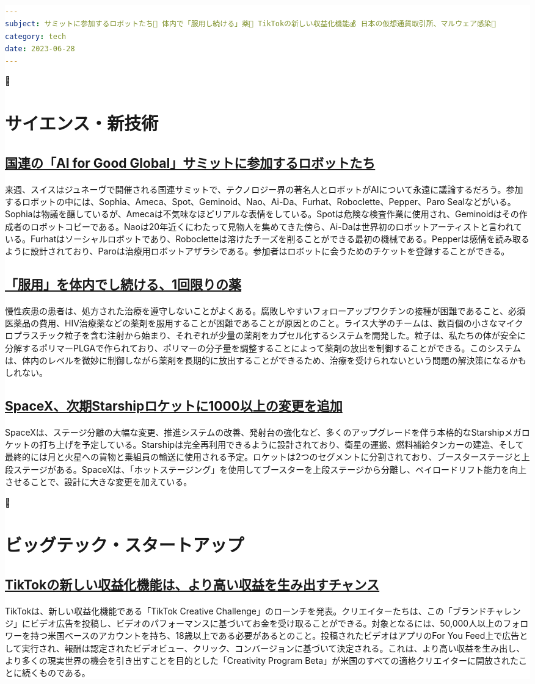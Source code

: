 ```yaml
---
subject: サミットに参加するロボットたち🤖 体内で「服用し続ける」薬💊 TikTokの新しい収益化機能💰 日本の仮想通貨取引所、マルウェア感染🦠
category: tech
date: 2023-06-28
---
```




<icon>🚀</icon>

# サイエンス・新技術

## [国連の「AI for Good Global」サミットに参加するロボットたち](https://thenextweb.com/news/meet-robots-attending-un-ai-for-good-global-summit)
来週、スイスはジュネーヴで開催される国連サミットで、テクノロジー界の著名人とロボットがAIについて永遠に議論するだろう。参加するロボットの中には、Sophia、Ameca、Spot、Geminoid、Nao、Ai-Da、Furhat、Roboclette、Pepper、Paro Sealなどがいる。Sophiaは物議を醸しているが、Amecaは不気味なほどリアルな表情をしている。Spotは危険な検査作業に使用され、Geminoidはその作成者のロボットコピーである。Naoは20年近くにわたって見物人を集めてきた傍ら、Ai-Daは世界初のロボットアーティストと言われている。Furhatはソーシャルロボットであり、Robocletteは溶けたチーズを削ることができる最初の機械である。Pepperは感情を読み取るように設計されており、Paroは治療用ロボットアザラシである。参加者はロボットに会うためのチケットを登録することができる。

## [「服用」を体内でし続ける、1回限りの薬](https://arstechnica.com/science/2023/06/the-one-shot-drug-that-keeps-on-dosing/)
慢性疾患の患者は、処方された治療を遵守しないことがよくある。腐敗しやすいフォローアップワクチンの接種が困難であること、必須医薬品の費用、HIV治療薬などの薬剤を服用することが困難であることが原因とのこと。ライス大学のチームは、数百個の小さなマイクロプラスチック粒子を含む注射から始まり、それぞれが少量の薬剤をカプセル化するシステムを開発した。粒子は、私たちの体が安全に分解するポリマーPLGAで作られており、ポリマーの分子量を調整することによって薬剤の放出を制御することができる。このシステムは、体内のレベルを微妙に制御しながら薬剤を長期的に放出することができるため、治療を受けられないという問題の解決策になるかもしれない。

## [SpaceX、次期Starshipロケットに1000以上の変更を追加](https://arstechnica.com/space/2023/06/spacex-making-more-than-1000-changes-to-next-starship-rocket/)
SpaceXは、ステージ分離の大幅な変更、推進システムの改善、発射台の強化など、多くのアップグレードを伴う本格的なStarshipメガロケットの打ち上げを予定している。Starshipは完全再利用できるように設計されており、衛星の運搬、燃料補給タンカーの建造、そして最終的には月と火星への貨物と乗組員の輸送に使用される予定。ロケットは2つのセグメントに分割されており、ブースターステージと上段ステージがある。SpaceXは、「ホットステージング」を使用してブースターを上段ステージから分離し、ペイロードリフト能力を向上させることで、設計に大きな変更を加えている。


<icon>📱</icon>

# ビッグテック・スタートアップ



## [TikTokの新しい収益化機能は、より高い収益を生み出すチャンス](https://techcrunch.com/2023/06/27/tiktoks-new-monetization-feature-invites-creators-to-make-video-ads-for-a-chance-to-earn-money/)
TikTokは、新しい収益化機能である「TikTok Creative Challenge」のローンチを発表。クリエイターたちは、この「ブランドチャレンジ」にビデオ広告を投稿し、ビデオのパフォーマンスに基づいてお金を受け取ることができる。対象となるには、50,000人以上のフォロワーを持つ米国ベースのアカウントを持ち、18歳以上である必要があるとのこと。投稿されたビデオはアプリのFor You Feed上で広告として実行され、報酬は認定されたビデオビュー、クリック、コンバージョンに基づいて決定される。これは、より高い収益を生み出し、より多くの現実世界の機会を引き出すことを目的とした「Creativity Program Beta」が米国のすべての適格クリエイターに開放されたことに続くものである。

